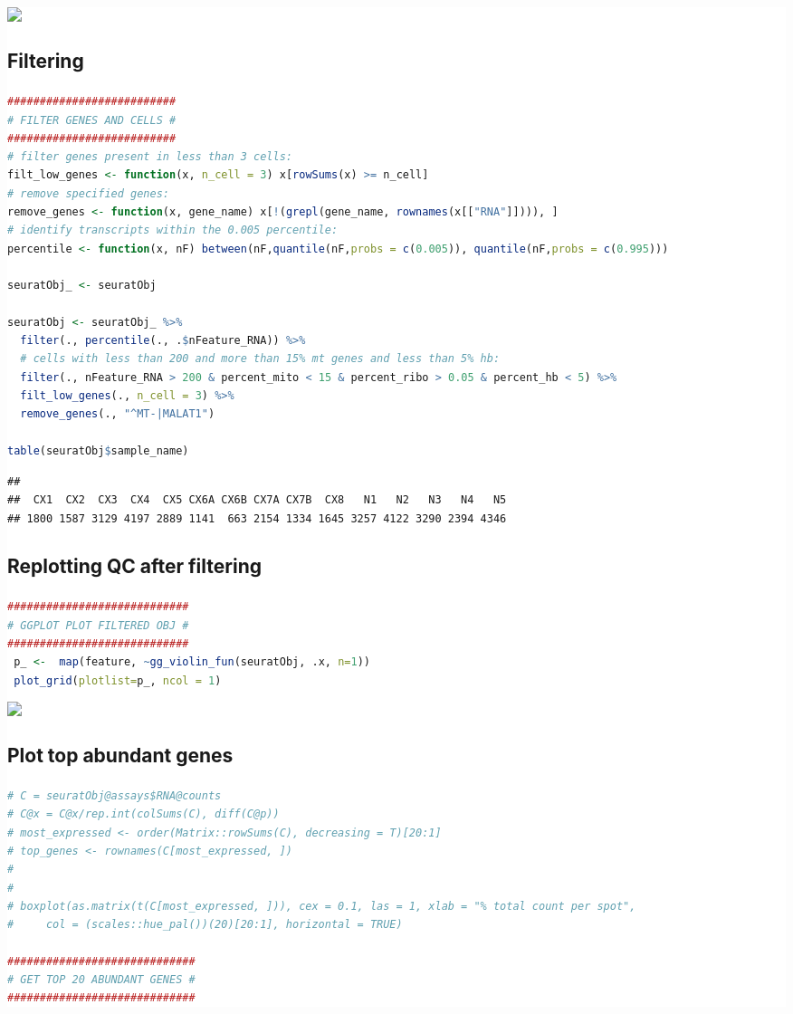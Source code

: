 <img src="./Figures/01b_QC_plots.png" style="display: block; margin: auto;" />

## Filtering

``` r
##########################
# FILTER GENES AND CELLS #
##########################
# filter genes present in less than 3 cells:
filt_low_genes <- function(x, n_cell = 3) x[rowSums(x) >= n_cell]
# remove specified genes:
remove_genes <- function(x, gene_name) x[!(grepl(gene_name, rownames(x[["RNA"]]))), ]
# identify transcripts within the 0.005 percentile:
percentile <- function(x, nF) between(nF,quantile(nF,probs = c(0.005)), quantile(nF,probs = c(0.995)))

seuratObj_ <- seuratObj

seuratObj <- seuratObj_ %>%
  filter(., percentile(., .$nFeature_RNA)) %>%
  # cells with less than 200 and more than 15% mt genes and less than 5% hb:
  filter(., nFeature_RNA > 200 & percent_mito < 15 & percent_ribo > 0.05 & percent_hb < 5) %>% 
  filt_low_genes(., n_cell = 3) %>%
  remove_genes(., "^MT-|MALAT1") 

table(seuratObj$sample_name)
```

    ## 
    ##  CX1  CX2  CX3  CX4  CX5 CX6A CX6B CX7A CX7B  CX8   N1   N2   N3   N4   N5 
    ## 1800 1587 3129 4197 2889 1141  663 2154 1334 1645 3257 4122 3290 2394 4346

## Replotting QC after filtering

``` r
############################
# GGPLOT PLOT FILTERED OBJ #
############################
 p_ <-  map(feature, ~gg_violin_fun(seuratObj, .x, n=1))
 plot_grid(plotlist=p_, ncol = 1)
```

<img src="./Figures/01c_plot_filtered.png" style="display: block; margin: auto;" />

## Plot top abundant genes

``` r
# C = seuratObj@assays$RNA@counts
# C@x = C@x/rep.int(colSums(C), diff(C@p))
# most_expressed <- order(Matrix::rowSums(C), decreasing = T)[20:1]
# top_genes <- rownames(C[most_expressed, ])
# 
# 
# boxplot(as.matrix(t(C[most_expressed, ])), cex = 0.1, las = 1, xlab = "% total count per spot", 
#     col = (scales::hue_pal())(20)[20:1], horizontal = TRUE)

#############################
# GET TOP 20 ABUNDANT GENES #
#############################
```
